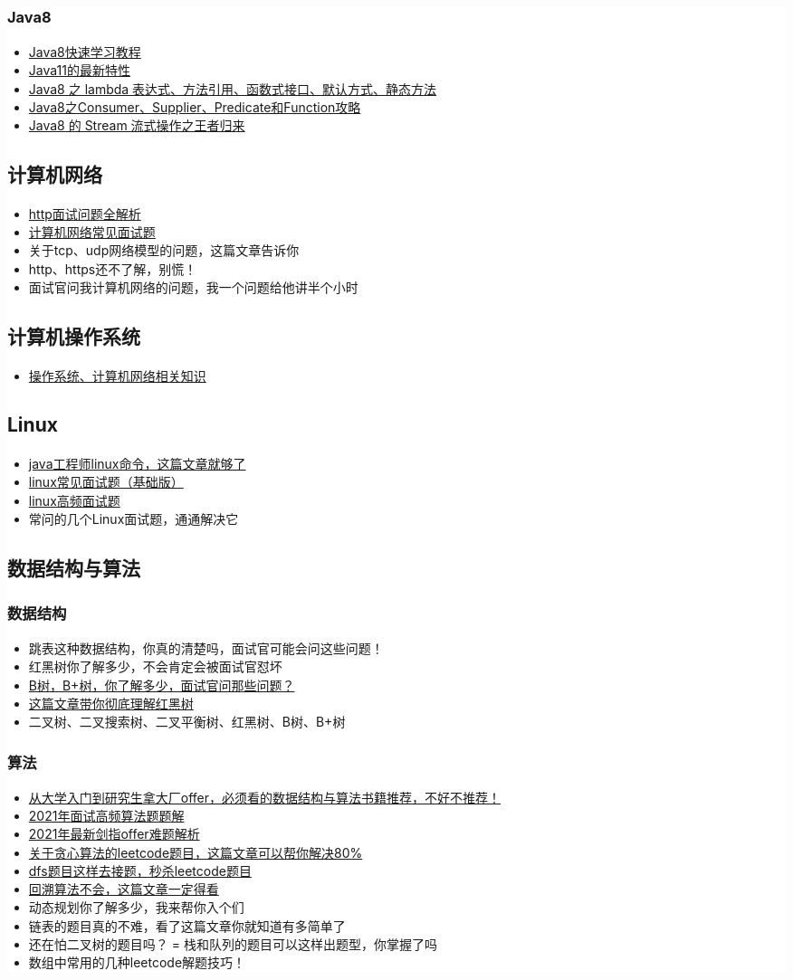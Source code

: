 
### Java8 

- [Java8快速学习教程](https://blog.ouyangsihai.cn/java8-zui-xin-jiao-cheng-bu-yi-yang-de-java8.html)
- [Java11的最新特性](https://blog.ouyangsihai.cn/java11-zheng-shi-fa-bu-liao-wo-men-gai-zen-me-ban.html)
- [Java8 之 lambda 表达式、方法引用、函数式接口、默认方式、静态方法](https://blog.ouyangsihai.cn/java8-zhi-lambda-biao-da-shi-fang-fa-yin-yong-han-shu-shi-jie-kou-mo-ren-fang-shi-jing-tai-fang-fa.html)
- [Java8之Consumer、Supplier、Predicate和Function攻略](https://blog.ouyangsihai.cn/java8-zhi-consumer-supplier-predicate-he-function-gong-lue.html)
- [Java8 的 Stream 流式操作之王者归来](https://blog.ouyangsihai.cn/java8-de-stream-liu-shi-cao-zuo-zhi-wang-zhe-gui-lai.html)

## 计算机网络

- [http面试问题全解析](docs/network/http面试问题全解析.md)
- [计算机网络常见面试题](https://sihai.blog.csdn.net/article/details/118737663)
- 关于tcp、udp网络模型的问题，这篇文章告诉你
- http、https还不了解，别慌！
- 面试官问我计算机网络的问题，我一个问题给他讲半个小时

## 计算机操作系统

- [操作系统、计算机网络相关知识](docs/operating-system/操作系统、计算机网络相关知识.md)

## Linux

- [java工程师linux命令，这篇文章就够了](https://blog.ouyangsihai.cn/java-gong-cheng-shi-linux-ming-ling-zhe-pian-wen-zhang-jiu-gou-liao.html)
- [linux常见面试题（基础版）](https://sihai.blog.csdn.net/article/details/118737736)
- [linux高频面试题](docs/operating-system/linux高频面试题.md)
- 常问的几个Linux面试题，通通解决它

## 数据结构与算法

### 数据结构

- 跳表这种数据结构，你真的清楚吗，面试官可能会问这些问题！
- 红黑树你了解多少，不会肯定会被面试官怼坏
- [B树，B+树，你了解多少，面试官问那些问题？](https://blog.ouyangsihai.cn/mian-shi-guan-wen-ni-b-shu-he-b-shu-jiu-ba-zhe-pian-wen-zhang-diu-gei-ta.html)
- [这篇文章带你彻底理解红黑树](https://sihai.blog.csdn.net/article/details/118738496)
- 二叉树、二叉搜索树、二叉平衡树、红黑树、B树、B+树

### 算法

- [从大学入门到研究生拿大厂offer，必须看的数据结构与算法书籍推荐，不好不推荐！](https://sihai.blog.csdn.net/article/details/106011624?spm=1001.2014.3001.5502)
- [2021年面试高频算法题题解](docs/dataStructures-algorithms/高频算法题目总结.md) 
- [2021年最新剑指offer难题解析](docs/dataStructures-algorithms/剑指offer难点总结.md)  
- [关于贪心算法的leetcode题目，这篇文章可以帮你解决80%](https://blog.ouyangsihai.cn/jie-shao-yi-xia-guan-yu-leetcode-de-tan-xin-suan-fa-de-jie-ti-fang-fa.html)
- [dfs题目这样去接题，秒杀leetcode题目](https://sihai.blog.csdn.net/article/details/106895319)
- [回溯算法不会，这篇文章一定得看](https://sihai.blog.csdn.net/article/details/106993339)
- 动态规划你了解多少，我来帮你入个们
- 链表的题目真的不难，看了这篇文章你就知道有多简单了
- 还在怕二叉树的题目吗？
= 栈和队列的题目可以这样出题型，你掌握了吗
- 数组中常用的几种leetcode解题技巧！
